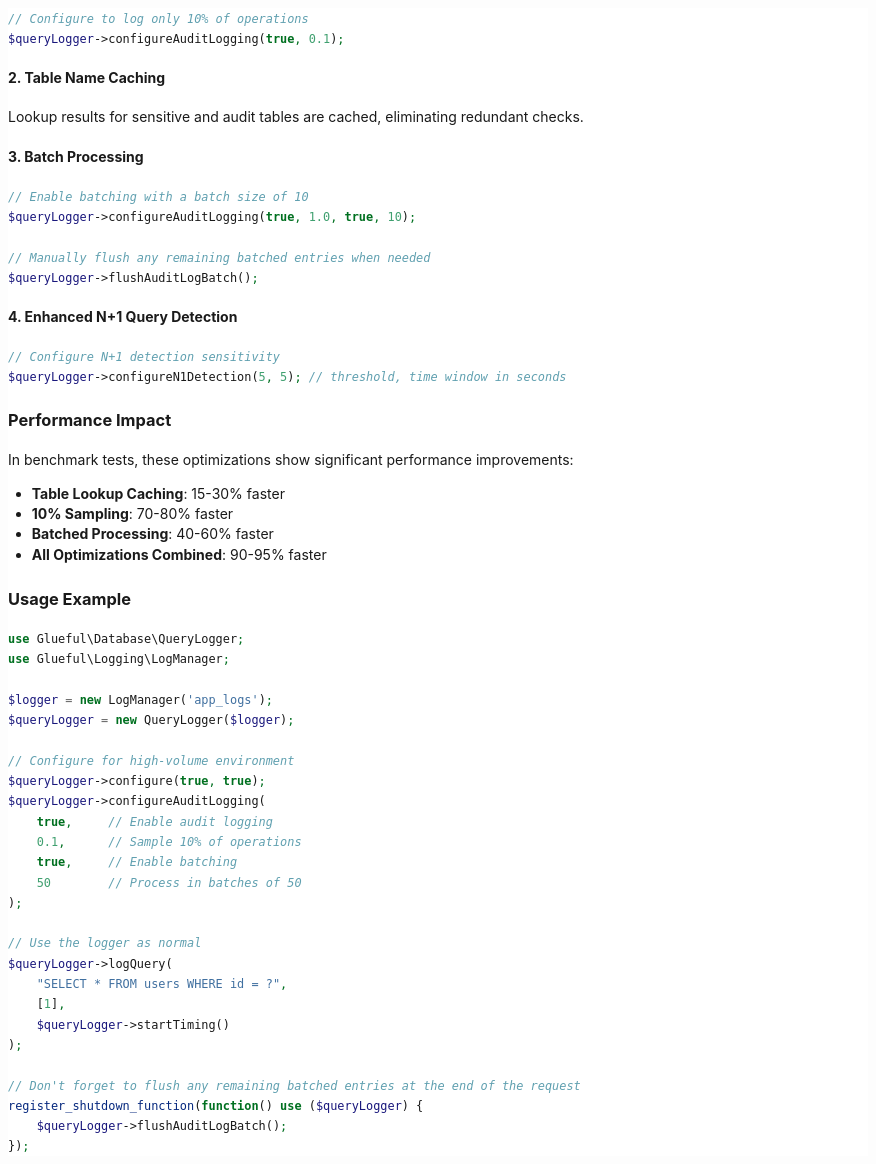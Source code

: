 ```php
// Configure to log only 10% of operations
$queryLogger->configureAuditLogging(true, 0.1);
```

#### 2. Table Name Caching

Lookup results for sensitive and audit tables are cached, eliminating redundant checks.

#### 3. Batch Processing

```php
// Enable batching with a batch size of 10
$queryLogger->configureAuditLogging(true, 1.0, true, 10);

// Manually flush any remaining batched entries when needed
$queryLogger->flushAuditLogBatch();
```

#### 4. Enhanced N+1 Query Detection

```php
// Configure N+1 detection sensitivity
$queryLogger->configureN1Detection(5, 5); // threshold, time window in seconds
```

### Performance Impact

In benchmark tests, these optimizations show significant performance improvements:

- **Table Lookup Caching**: 15-30% faster
- **10% Sampling**: 70-80% faster
- **Batched Processing**: 40-60% faster
- **All Optimizations Combined**: 90-95% faster

### Usage Example

```php
use Glueful\Database\QueryLogger;
use Glueful\Logging\LogManager;

$logger = new LogManager('app_logs');
$queryLogger = new QueryLogger($logger);

// Configure for high-volume environment
$queryLogger->configure(true, true);
$queryLogger->configureAuditLogging(
    true,     // Enable audit logging
    0.1,      // Sample 10% of operations
    true,     // Enable batching
    50        // Process in batches of 50
);

// Use the logger as normal
$queryLogger->logQuery(
    "SELECT * FROM users WHERE id = ?",
    [1],
    $queryLogger->startTiming()
);

// Don't forget to flush any remaining batched entries at the end of the request
register_shutdown_function(function() use ($queryLogger) {
    $queryLogger->flushAuditLogBatch();
});
```
